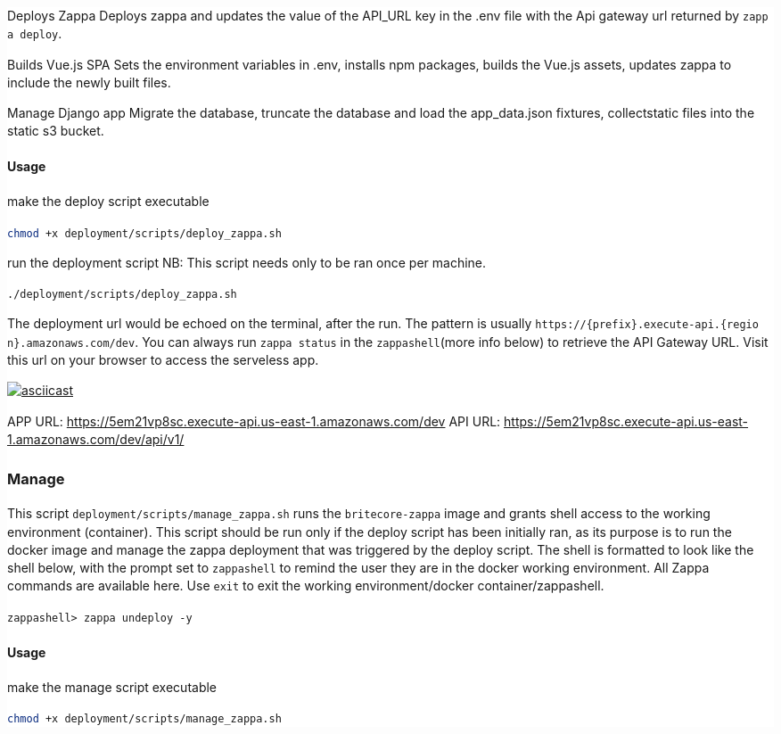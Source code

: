 Deploys Zappa
Deploys zappa and updates the value of the API_URL key in the .env file with the Api gateway url returned by ```zappa deploy```.

Builds Vue.js SPA
Sets the environment variables in .env, installs npm packages, builds the Vue.js assets, updates zappa to include the newly built files.

Manage Django app
Migrate the database, truncate the database and load the app_data.json fixtures, collectstatic files into the static s3 bucket.

#### Usage

make the deploy script executable

```bash
chmod +x deployment/scripts/deploy_zappa.sh
```

run the deployment script
NB: This script needs only to be ran once per machine.

```bash
./deployment/scripts/deploy_zappa.sh
```

The deployment url would be echoed on the terminal, after the run. The pattern is usually ```https://{prefix}.execute-api.{region}.amazonaws.com/dev```. You can always run ```zappa status``` in the ```zappashell```(more info below) to retrieve the API Gateway URL. Visit this url on your browser to access the serveless app.

[![asciicast](https://asciinema.org/a/ETA7epU2uvoymlfPLnDj0WEM2.svg?sanitize=true&autoplay=1&speed=10)](https://asciinema.org/a/ETA7epU2uvoymlfPLnDj0WEM2?sanitize=true&autoplay=1&speed=10)

APP URL: https://5em21vp8sc.execute-api.us-east-1.amazonaws.com/dev
API URL: https://5em21vp8sc.execute-api.us-east-1.amazonaws.com/dev/api/v1/

### Manage

This script ```deployment/scripts/manage_zappa.sh``` runs the ```britecore-zappa``` image and grants shell access to the working environment (container). This script should be run only if the deploy script has been initially ran, as its purpose is to run the docker image and manage the zappa deployment that was triggered by the deploy script.
The shell is formatted to look like the shell below, with the prompt set to ```zappashell``` to remind the user they are in the docker working environment. All Zappa commands are available here. Use ```exit``` to exit the working environment/docker container/zappashell.

```console
zappashell> zappa undeploy -y
```

#### Usage

make the manage script executable

```bash
chmod +x deployment/scripts/manage_zappa.sh
```

